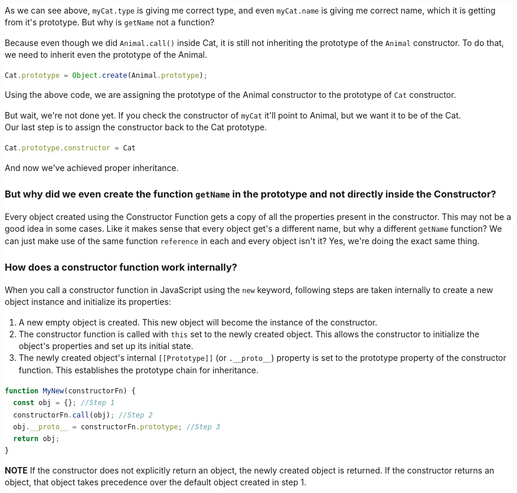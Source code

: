 As we can see above, `myCat.type` is giving me correct type, and even `myCat.name` is giving me correct name, which it is getting from it's prototype.
But why is `getName` not a function?

Because even though we did `Animal.call()` inside Cat, it is still not inheriting the prototype of the `Animal` constructor.
To do that, we need to inherit even the prototype of the Animal.

```javascript
Cat.prototype = Object.create(Animal.prototype);
```

Using the above code, we are assigning the prototype of the Animal constructor to the prototype of `Cat` constructor.

But wait, we're not done yet. If you check the constructor of `myCat` it'll point to Animal, but we want it to be of the Cat.  
Our last step is to assign the constructor back to the Cat prototype.

```javascript
Cat.prototype.constructor = Cat
```

And now we've achieved proper inheritance.

### But why did we even create the function `getName` in the prototype and not directly inside the Constructor?

Every object created using the Constructor Function gets a copy of all the properties present in the constructor. This may not be a good idea in some cases.
Like it makes sense that every object get's a different name, but why a different `getName` function? We can just make use of the same function `reference` in each and every object isn't it?
Yes, we're doing the exact same thing.

### How does a constructor function work internally?

When you call a constructor function in JavaScript using the `new` keyword, following steps are taken internally to create a new object instance and initialize its properties:

1.  A new empty object is created. This new object will become the instance of the constructor.
2.  The constructor function is called with `this` set to the newly created object. This allows the constructor to initialize the object's properties and set up its initial state.
3.  The newly created object's internal `[[Prototype]]` (or `.__proto__`) property is set to the prototype property of the constructor function. This establishes the prototype chain for inheritance.

```javascript
function MyNew(constructorFn) {
  const obj = {}; //Step 1
  constructorFn.call(obj); //Step 2
  obj.__proto__ = constructorFn.prototype; //Step 3
  return obj;
}
```

**NOTE** If the constructor does not explicitly return an object, the newly created object is returned. If the constructor returns an object, that object takes precedence over the default object created in step 1.
